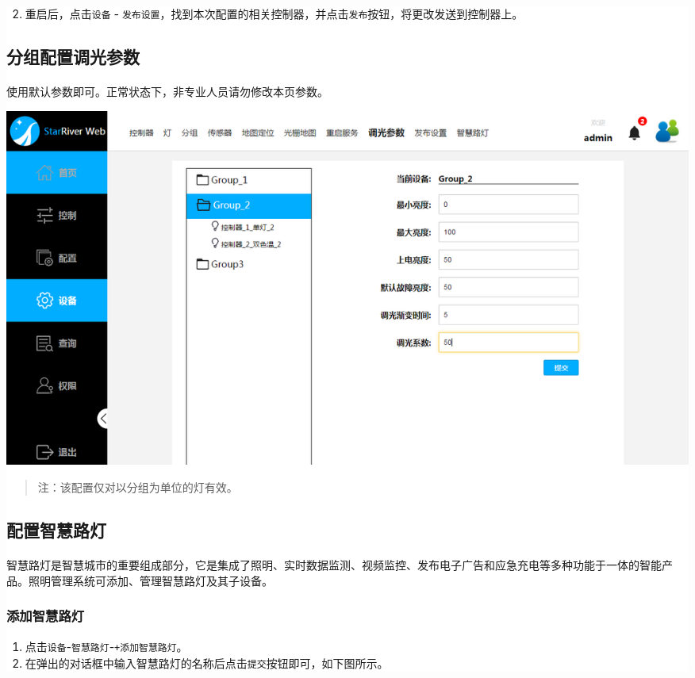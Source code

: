 
2. 重启后，点击`设备` - `发布设置`，找到本次配置的相关控制器，并点击`发布`按钮，将更改发送到控制器上。

## 分组配置调光参数

使用默认参数即可。正常状态下，非专业人员请勿修改本页参数。

![分组配置调光参数](img/device_dimmingParams.png '分组配置调光参数')

>注：该配置仅对以分组为单位的灯有效。

## 配置智慧路灯

智慧路灯是智慧城市的重要组成部分，它是集成了照明、实时数据监测、视频监控、发布电子广告和应急充电等多种功能于一体的智能产品。照明管理系统可添加、管理智慧路灯及其子设备。

### 添加智慧路灯

1. 点击`设备`-`智慧路灯`-`+添加智慧路灯`。
2. 在弹出的对话框中输入智慧路灯的名称后点击`提交`按钮即可，如下图所示。
